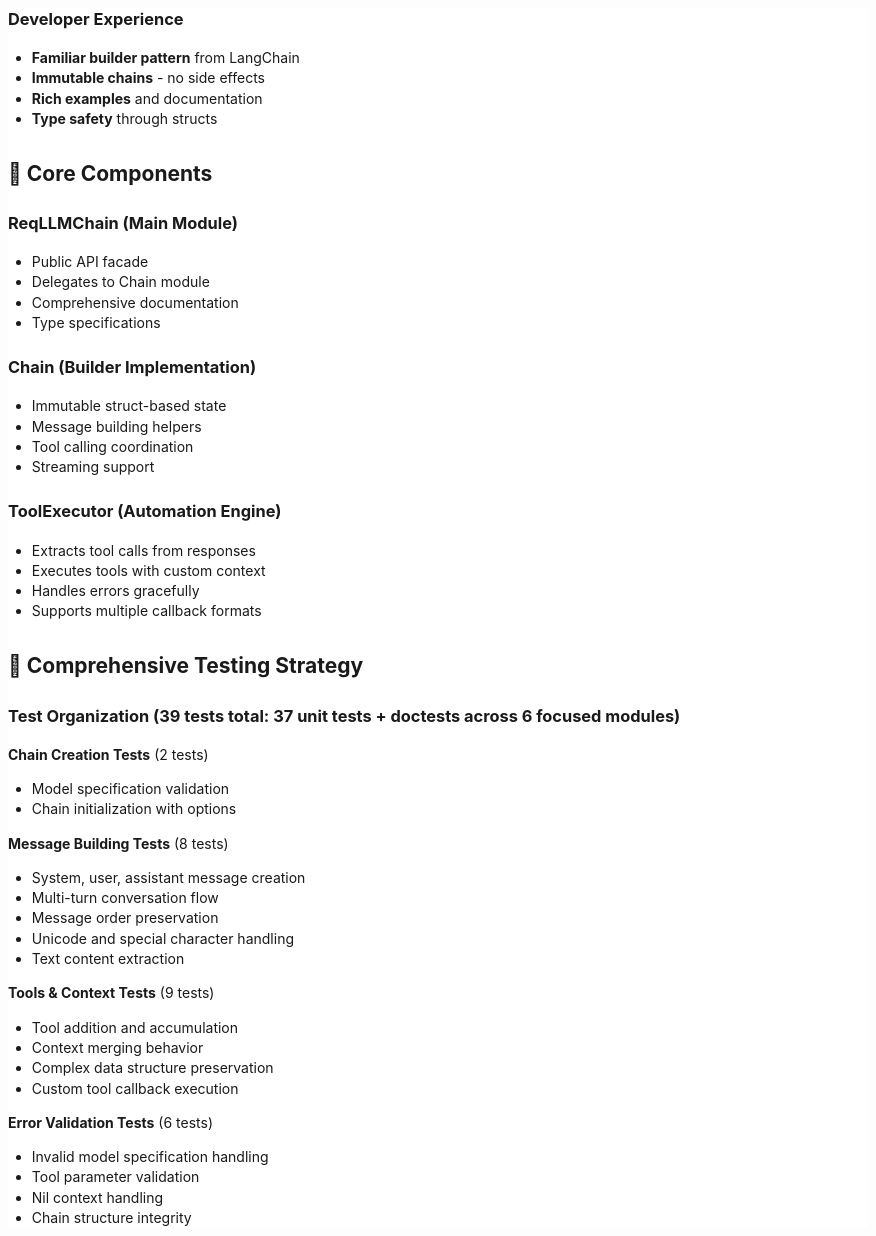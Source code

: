 ### **Developer Experience**
- **Familiar builder pattern** from LangChain
- **Immutable chains** - no side effects
- **Rich examples** and documentation
- **Type safety** through structs

## 🔧 Core Components

### **ReqLLMChain (Main Module)**
- Public API facade
- Delegates to Chain module
- Comprehensive documentation
- Type specifications

### **Chain (Builder Implementation)**
- Immutable struct-based state
- Message building helpers
- Tool calling coordination
- Streaming support

### **ToolExecutor (Automation Engine)**
- Extracts tool calls from responses
- Executes tools with custom context
- Handles errors gracefully
- Supports multiple callback formats

## 🧪 Comprehensive Testing Strategy

### **Test Organization** (39 tests total: 37 unit tests + doctests across 6 focused modules)

**Chain Creation Tests** (2 tests)
- Model specification validation
- Chain initialization with options

**Message Building Tests** (8 tests)  
- System, user, assistant message creation
- Multi-turn conversation flow
- Message order preservation  
- Unicode and special character handling
- Text content extraction

**Tools & Context Tests** (9 tests)
- Tool addition and accumulation
- Context merging behavior
- Complex data structure preservation
- Custom tool callback execution

**Error Validation Tests** (6 tests)
- Invalid model specification handling
- Tool parameter validation
- Nil context handling
- Chain structure integrity
